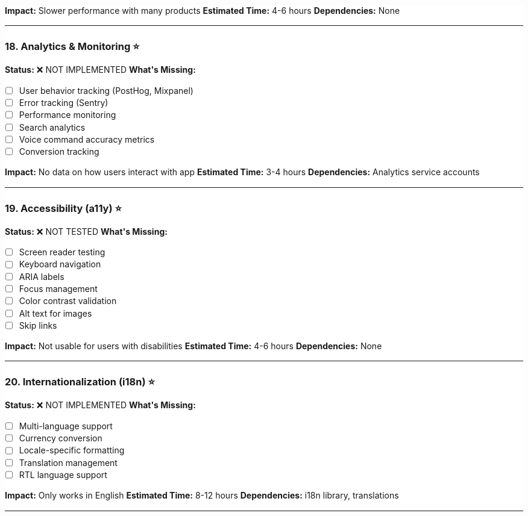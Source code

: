 **Impact:** Slower performance with many products
**Estimated Time:** 4-6 hours
**Dependencies:** None

---

### 18. Analytics & Monitoring ⭐
**Status:** ❌ NOT IMPLEMENTED
**What's Missing:**
- [ ] User behavior tracking (PostHog, Mixpanel)
- [ ] Error tracking (Sentry)
- [ ] Performance monitoring
- [ ] Search analytics
- [ ] Voice command accuracy metrics
- [ ] Conversion tracking

**Impact:** No data on how users interact with app
**Estimated Time:** 3-4 hours
**Dependencies:** Analytics service accounts

---

### 19. Accessibility (a11y) ⭐
**Status:** ❌ NOT TESTED
**What's Missing:**
- [ ] Screen reader testing
- [ ] Keyboard navigation
- [ ] ARIA labels
- [ ] Focus management
- [ ] Color contrast validation
- [ ] Alt text for images
- [ ] Skip links

**Impact:** Not usable for users with disabilities
**Estimated Time:** 4-6 hours
**Dependencies:** None

---

### 20. Internationalization (i18n) ⭐
**Status:** ❌ NOT IMPLEMENTED
**What's Missing:**
- [ ] Multi-language support
- [ ] Currency conversion
- [ ] Locale-specific formatting
- [ ] Translation management
- [ ] RTL language support

**Impact:** Only works in English
**Estimated Time:** 8-12 hours
**Dependencies:** i18n library, translations

---
